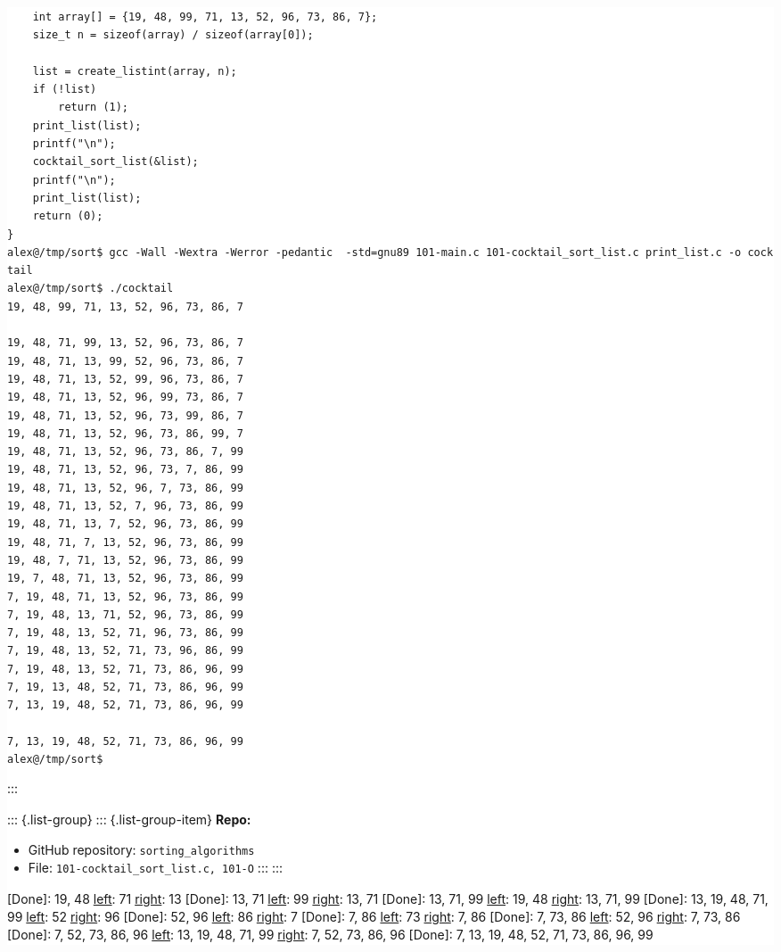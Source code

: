 ``` {style="position: relative;"}
    int array[] = {19, 48, 99, 71, 13, 52, 96, 73, 86, 7};
    size_t n = sizeof(array) / sizeof(array[0]);

    list = create_listint(array, n);
    if (!list)
        return (1);
    print_list(list);
    printf("\n");
    cocktail_sort_list(&list);
    printf("\n");
    print_list(list);
    return (0);
}
alex@/tmp/sort$ gcc -Wall -Wextra -Werror -pedantic  -std=gnu89 101-main.c 101-cocktail_sort_list.c print_list.c -o cocktail
alex@/tmp/sort$ ./cocktail
19, 48, 99, 71, 13, 52, 96, 73, 86, 7

19, 48, 71, 99, 13, 52, 96, 73, 86, 7
19, 48, 71, 13, 99, 52, 96, 73, 86, 7
19, 48, 71, 13, 52, 99, 96, 73, 86, 7
19, 48, 71, 13, 52, 96, 99, 73, 86, 7
19, 48, 71, 13, 52, 96, 73, 99, 86, 7
19, 48, 71, 13, 52, 96, 73, 86, 99, 7
19, 48, 71, 13, 52, 96, 73, 86, 7, 99
19, 48, 71, 13, 52, 96, 73, 7, 86, 99
19, 48, 71, 13, 52, 96, 7, 73, 86, 99
19, 48, 71, 13, 52, 7, 96, 73, 86, 99
19, 48, 71, 13, 7, 52, 96, 73, 86, 99
19, 48, 71, 7, 13, 52, 96, 73, 86, 99
19, 48, 7, 71, 13, 52, 96, 73, 86, 99
19, 7, 48, 71, 13, 52, 96, 73, 86, 99
7, 19, 48, 71, 13, 52, 96, 73, 86, 99
7, 19, 48, 13, 71, 52, 96, 73, 86, 99
7, 19, 48, 13, 52, 71, 96, 73, 86, 99
7, 19, 48, 13, 52, 71, 73, 96, 86, 99
7, 19, 48, 13, 52, 71, 73, 86, 96, 99
7, 19, 13, 48, 52, 71, 73, 86, 96, 99
7, 13, 19, 48, 52, 71, 73, 86, 96, 99

7, 13, 19, 48, 52, 71, 73, 86, 96, 99
alex@/tmp/sort$
```
:::

::: {.list-group}
::: {.list-group-item}
**Repo:**

-   GitHub repository: `sorting_algorithms`
-   File: `101-cocktail_sort_list.c, 101-O`
:::
:::


[left]: 19
[right]: 48
[Done]: 19, 48
[left]: 71
[right]: 13
[Done]: 13, 71
[left]: 99
[right]: 13, 71
[Done]: 13, 71, 99
[left]: 19, 48
[right]: 13, 71, 99
[Done]: 13, 19, 48, 71, 99
[left]: 52
[right]: 96
[Done]: 52, 96
[left]: 86
[right]: 7
[Done]: 7, 86
[left]: 73
[right]: 7, 86
[Done]: 7, 73, 86
[left]: 52, 96
[right]: 7, 73, 86
[Done]: 7, 52, 73, 86, 96
[left]: 13, 19, 48, 71, 99
[right]: 7, 52, 73, 86, 96
[Done]: 7, 13, 19, 48, 52, 71, 73, 86, 96, 99